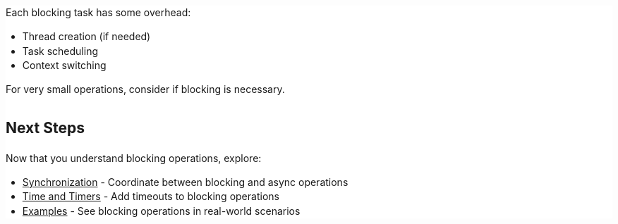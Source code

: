Each blocking task has some overhead:
- Thread creation (if needed)
- Task scheduling
- Context switching

For very small operations, consider if blocking is necessary.

## Next Steps

Now that you understand blocking operations, explore:
- [Synchronization](./sync.md) - Coordinate between blocking and async operations
- [Time and Timers](./time.md) - Add timeouts to blocking operations
- [Examples](./examples/concurrent.md) - See blocking operations in real-world scenarios 